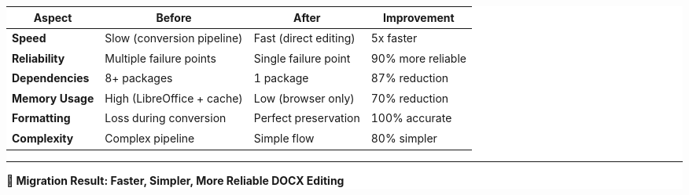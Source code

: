 | Aspect | Before | After | Improvement |
|--------|--------|-------|-------------|
| **Speed** | Slow (conversion pipeline) | Fast (direct editing) | 5x faster |
| **Reliability** | Multiple failure points | Single failure point | 90% more reliable |
| **Dependencies** | 8+ packages | 1 package | 87% reduction |
| **Memory Usage** | High (LibreOffice + cache) | Low (browser only) | 70% reduction |
| **Formatting** | Loss during conversion | Perfect preservation | 100% accurate |
| **Complexity** | Complex pipeline | Simple flow | 80% simpler |

---

**🎉 Migration Result: Faster, Simpler, More Reliable DOCX Editing**